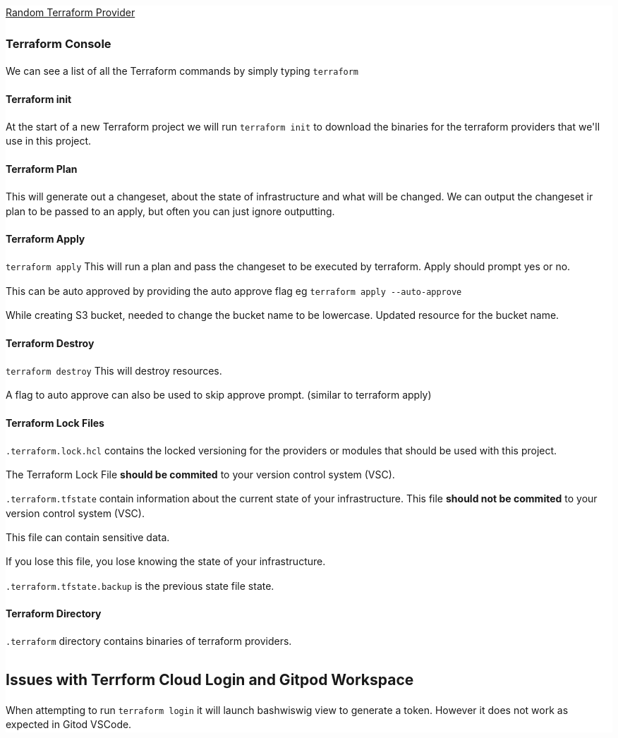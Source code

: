 [Random Terraform Provider](https://registry.terraform.io/providers/hashicorp/random)

### Terraform Console

We can see a list of all the Terraform commands by simply typing `terraform`

#### Terraform init

At the start of a new Terraform project we will run `terraform init` to download the binaries for the terraform providers that we'll use in this project.

#### Terraform Plan

This will generate out a changeset, about the state of infrastructure and what will be changed.
We can output the changeset ir plan to be passed to an apply, but often you can just ignore outputting.

#### Terraform Apply

`terraform apply`
This will run a plan and pass the changeset to be executed by terraform. Apply should prompt yes or no.

This can be auto approved by providing the auto approve flag eg `terraform apply --auto-approve`

While creating S3 bucket, needed to change the bucket name to be lowercase. Updated resource for the bucket name.

#### Terraform Destroy

`terraform destroy`
This will destroy resources.

A flag to auto approve can also be used to skip approve prompt. (similar to terraform apply)

#### Terraform Lock Files

`.terraform.lock.hcl` contains the locked versioning for the providers or modules that should be used with this project.

The Terraform Lock File **should be commited** to your version control system (VSC).

`.terraform.tfstate` contain information about the current state of your infrastructure.
This file **should not be commited** to your version control system (VSC).

This file can contain sensitive data.

If you lose this file, you lose knowing the state of your infrastructure.

`.terraform.tfstate.backup` is the previous state file state.

#### Terraform Directory

`.terraform` directory contains binaries of terraform providers.

## Issues with Terrform Cloud Login and Gitpod Workspace

When attempting to run `terraform login` it will launch bashwiswig view to generate a token. However it does not work as expected in Gitod VSCode.
